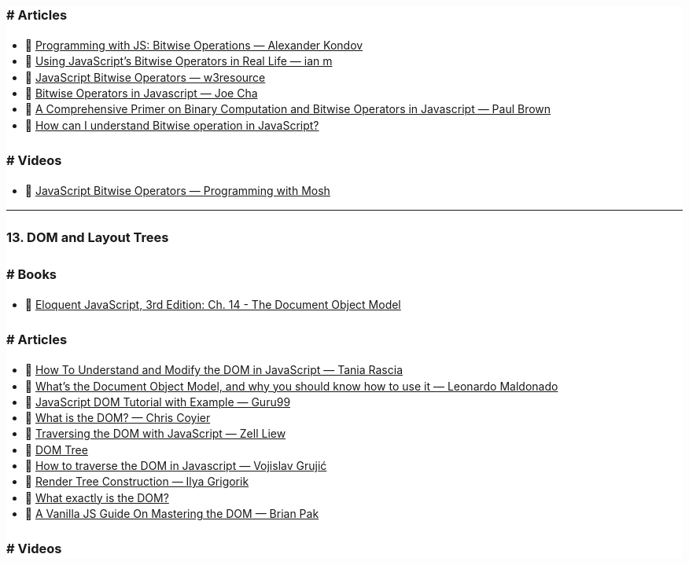 ### # Articles

- 📜 [Programming with JS: Bitwise Operations — Alexander Kondov](https://hackernoon.com/programming-with-js-bitwise-operations-393eb0745dc4)
- 📜 [Using JavaScript’s Bitwise Operators in Real Life — ian m](https://codeburst.io/using-javascript-bitwise-operators-in-real-life-f551a731ff5)
- 📜 [JavaScript Bitwise Operators — w3resource](https://www.w3resource.com/javascript/operators/bitwise-operator.php)
- 📜 [Bitwise Operators in Javascript — Joe Cha](https://medium.com/bother7-blog/bitwise-operators-in-javascript-65c4c69be0d3)
- 📜 [A Comprehensive Primer on Binary Computation and Bitwise Operators in Javascript — Paul Brown](https://medium.com/techtrument/a-comprehensive-primer-on-binary-computation-and-bitwise-operators-in-javascript-81acf8341f04)
- 📜 [How can I understand Bitwise operation in JavaScript?](https://www.quora.com/How-can-I-understand-Bitwise-operation-in-JavaScript)

### # Videos

- 🎥 [JavaScript Bitwise Operators — Programming with Mosh](https://www.youtube.com/watch?v=mesu75PTDC8)

---

### 13. DOM and Layout Trees

### # Books

- 📜 [Eloquent JavaScript, 3rd Edition: Ch. 14 - The Document Object Model](https://eloquentjavascript.net/14_dom.html)

### # Articles

- 📜 [How To Understand and Modify the DOM in JavaScript — Tania Rascia](https://www.digitalocean.com/community/tutorials/introduction-to-the-dom)
- 📜 [What’s the Document Object Model, and why you should know how to use it — Leonardo Maldonado](https://medium.freecodecamp.org/whats-the-document-object-model-and-why-you-should-know-how-to-use-it-1a2d0bc5429d)
- 📜 [JavaScript DOM Tutorial with Example — Guru99](https://www.guru99.com/how-to-use-dom-and-events-in-javascript.html)
- 📜 [What is the DOM? — Chris Coyier](https://css-tricks.com/dom/)
- 📜 [Traversing the DOM with JavaScript — Zell Liew](https://zellwk.com/blog/dom-traversals/)
- 📜 [DOM Tree](https://javascript.info/dom-nodes)
- 📜 [How to traverse the DOM in Javascript — Vojislav Grujić](https://medium.com/javascript-in-plain-english/how-to-traverse-the-dom-in-javascript-d6555c335b4e)
- 📜 [Render Tree Construction — Ilya Grigorik](https://developers.google.com/web/fundamentals/performance/critical-rendering-path/render-tree-construction)
- 📜 [What exactly is the DOM?](https://bitsofco.de/what-exactly-is-the-dom/)
- 📜 [A Vanilla JS Guide On Mastering the DOM — Brian Pak](https://dev.to/bouhm/a-vanilla-js-guide-on-mastering-the-dom-3l9b)

### # Videos
